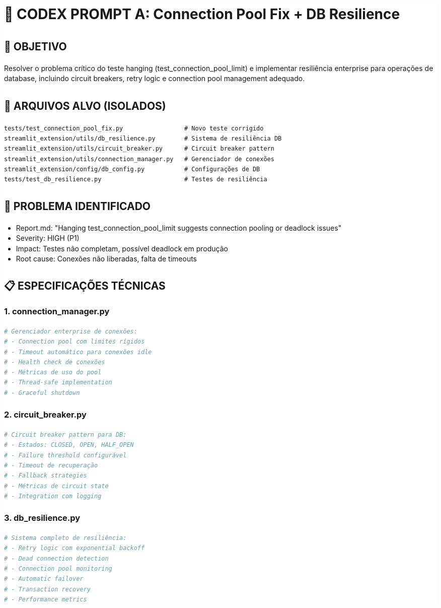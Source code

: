 # 🔧 CODEX PROMPT A: Connection Pool Fix + DB Resilience

## 🎯 **OBJETIVO**
Resolver o problema crítico do teste hanging (test_connection_pool_limit) e implementar resiliência enterprise para operações de database, incluindo circuit breakers, retry logic e connection pool management adequado.

## 📁 **ARQUIVOS ALVO (ISOLADOS)**
```
tests/test_connection_pool_fix.py                 # Novo teste corrigido
streamlit_extension/utils/db_resilience.py        # Sistema de resiliência DB
streamlit_extension/utils/circuit_breaker.py      # Circuit breaker pattern
streamlit_extension/utils/connection_manager.py   # Gerenciador de conexões
streamlit_extension/config/db_config.py           # Configurações de DB
tests/test_db_resilience.py                       # Testes de resiliência
```

## 🚨 **PROBLEMA IDENTIFICADO**
- Report.md: "Hanging test_connection_pool_limit suggests connection pooling or deadlock issues"
- Severity: HIGH (P1)
- Impact: Testes não completam, possível deadlock em produção
- Root cause: Conexões não liberadas, falta de timeouts

## 📋 **ESPECIFICAÇÕES TÉCNICAS**

### **1. connection_manager.py**
```python
# Gerenciador enterprise de conexões:
# - Connection pool com limites rígidos
# - Timeout automático para conexões idle
# - Health check de conexões
# - Métricas de uso do pool
# - Thread-safe implementation
# - Graceful shutdown
```

### **2. circuit_breaker.py**
```python
# Circuit breaker pattern para DB:
# - Estados: CLOSED, OPEN, HALF_OPEN
# - Failure threshold configurável
# - Timeout de recuperação
# - Fallback strategies
# - Métricas de circuit state
# - Integration com logging
```

### **3. db_resilience.py**
```python
# Sistema completo de resiliência:
# - Retry logic com exponential backoff
# - Dead connection detection
# - Connection pool monitoring
# - Automatic failover
# - Transaction recovery
# - Performance metrics
```
